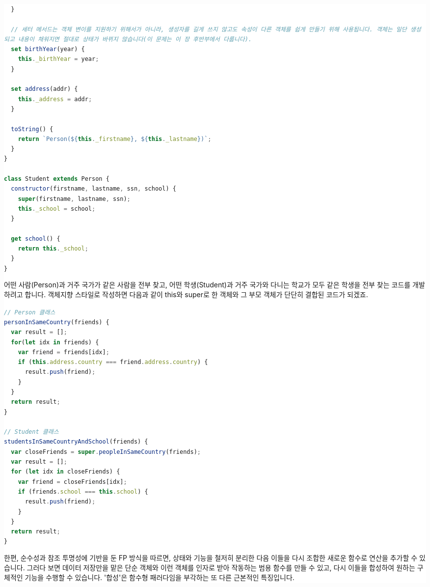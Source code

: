 ```js title="[코드 2-1] Person/Student 클래스 정의"
  }

  // 세터 메서드는 객체 변이를 지원하기 위해서가 아니라, 생성자를 길게 쓰지 않고도 속성이 다른 객체를 쉽게 만들기 위해 사용됩니다. 객체는 일단 생성되고 내용이 채워지면 절대로 상태가 바뀌지 않습니다(이 문제는 이 장 후반부에서 다룹니다).
  set birthYear(year) {
    this._birthYear = year;
  }

  set address(addr) {
    this._address = addr;
  }

  toString() {
    return `Person(${this._firstname}, ${this._lastname})`;
  }
}

class Student extends Person {
  constructor(firstname, lastname, ssn, school) {
    super(firstname, lastname, ssn);
    this._school = school;
  }

  get school() {
    return this._school;
  }
}
```

어떤 사람(Person)과 거주 국가가 같은 사람을 전부 찾고, 어떤 학생(Student)과 거주 국가와 다니는 학교가 모두 같은 학생을 전부 찾는 코드를 개발하려고 합니다. 객체지향 스타일로 작성하면 다음과 같이 this와 super로 한 객체와 그 부모 객체가 단단히 결합된 코드가 되겠죠.

```js
// Person 클래스
personInSameCountry(friends) {
  var result = [];
  for(let idx in friends) {
    var friend = friends[idx];
    if (this.address.country === friend.address.country) {
      result.push(friend);
    }
  }
  return result;
}

// Student 클래스
studentsInSameCountryAndSchool(friends) {
  var closeFriends = super.peopleInSameCountry(friends);
  var result = [];
  for (let idx in closeFriends) {
    var friend = closeFriends[idx];
    if (friends.school === this.school) {
      result.push(friend);
    }
  }
  return result;
}
```
한편, 순수성과 참조 투명성에 기반을 둔 FP 방식을 따르면, 상태와 기능을 철저히 분리한 다음 이들을 다시 조합한 새로운 함수로 연산을 추가할 수 있습니다. 그러다 보면 데이터 저장만을 맡은 단순 객체와 이런 객체를 인자로 받아 작동하는 범용 함수를 만들 수 있고, 다시 이들을 합성하여 원하는 구체적인 기능을 수행할 수 있습니다. '합성'은 함수형 패러다임을 부각하는 또 다른 근본적인 특징입니다. 
